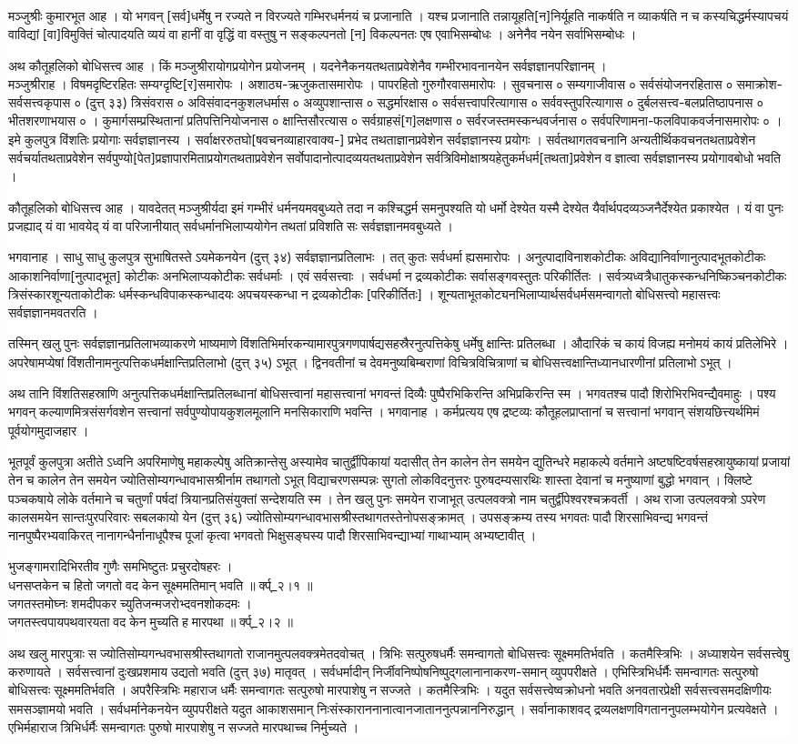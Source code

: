 मञ्जुश्रीः कुमारभूत आह । यो भगवन् [सर्व]धर्मेषु न रज्यते न विरज्यते गम्भिरधर्मनयं च प्रजानाति । यश्च प्रजानाति तन्नायूहति[न]निर्यूहति नाकर्षति न व्याकर्षति न च कस्यचिद्धर्मस्यापचयं वाविद्यां [वा]विमुक्तिं चोत्पादयति व्ययं वा हानीं वा वृद्धिं वा वस्तुषु न सङ्कल्पनतो [न] विकल्पनतः एष एवाभिसम्बोधः । अनेनैव नयेन सर्वाभिसम्बोधः ।  
    
अथ कौतूहलिको बोधिसत्त्व आह । किं मञ्जुश्रीरायोगप्रयोगेन प्रयोजनम् । यदनेनैकनयतथताप्रवेशेनैव गम्भीरभावनानयेन सर्वज्ञज्ञानपरिज्ञानम् ।  
मञ्जुश्रीराह । विषमदृष्टिरहितः सम्यग्दृष्टि[र]समारोपः । अशाठ्य-ऋजुकतासमारोपः । पापरहितो गुरुगौरवासमारोपः । सुवचनास ० सम्यगाजीवास ० सर्वसंयोजनरहितास ० समाक्रोश-सर्वसत्त्वकृपास ० (दुत्त् ३३) त्रिसंवरास ० अविसंवादनकुशलधर्मास ० अव्युपशान्तास ० सद्धर्मारक्षास ० सर्वसत्त्वापरित्यागास ० सर्ववस्तुपरित्यागास ० दुर्बलसत्त्व-बलप्रतिष्ठापनास ० भीतशरणाभयास ० । कुमार्गसम्प्रस्थितानां प्रतिपत्तिनियोजनास ० क्षान्तिसौरत्यास ० सर्वग्राहसं[ग]लक्षणास ० सर्वरजस्तमस्कन्धवर्जनास ० सर्वपरिणामना-फलविपाकवर्जनासमारोपः ० । इमे कुलपुत्र विंशतिः प्रयोगाः सर्वज्ञज्ञानस्य । सर्वाक्षररुतघो[षवचनव्याहारवाक्य-] प्रभेद तथताज्ञानप्रवेशेन सर्वज्ञज्ञानस्य प्रयोगः । सर्वतथागतवचनानि अन्यतीर्थिकवचनतथताप्रवेशेन सर्वचर्यातथताप्रवेशेन सर्वपुण्यो[पेत]प्रज्ञापारमिताप्रयोगतथताप्रवेशेन सर्वोपादानोत्पादव्ययतथताप्रवेशेन सर्वत्रिविमोक्षाश्रयहेतुकर्मधर्म[तथता]प्रवेशेन व ज्ञात्वा सर्वज्ञज्ञानस्य प्रयोगावबोधो भवति ।  
    
कौतूहलिको बोधिसत्त्व आह । यावदेतत् मञ्जुश्रीर्यदा इमं गम्भीरं धर्मनयमवबुध्यते तदा न कश्चिद्धर्म समनुपश्यति यो धर्मो देश्येत यस्मै देश्येत यैर्वार्थपदव्यञ्जनैर्देश्येत प्रकाश्येत । यं वा पुनः प्रजह्याद् यं वा भावयेद् यं वा परिजानीयात् सर्वधर्मानभिलाप्ययोगेन तथतां प्रविशति सः सर्वज्ञज्ञानमवबुध्यते ।  
    
भगवानाह । साधु साधु कुलपुत्र सुभाषितस्ते ऽयमेकनयेन (दुत्त् ३४) सर्वज्ञज्ञानप्रतिलाभः । तत् कुतः सर्वधर्मा ह्यसमारोपः । अनुत्पादाविनाशकोटीकः अविद्यानिर्वाणानुत्पादभूतकोटीकः आकाशनिर्वाणा[नुत्पादभूत] कोटीकः अनभिलाप्यकोटीकः सर्वधर्माः । एवं सर्वसत्त्वाः । सर्वधर्मा न द्रव्यकोटीकः सर्वासङ्गवस्तुतः परिकीर्तितः । सर्वत्र्यध्वत्रैधातुकस्कन्धनिष्किञ्चनकोटीकः त्रिसंस्कारशून्यताकोटीकः धर्मस्कन्धविपाकस्कन्धादयः अपचयस्कन्धा न द्रव्यकोटीकः [परिकीर्तितः] । शून्यताभूतकोट्यनभिलाप्यार्थसर्वधर्मसमन्वागतो बोधिसत्त्वो महासत्त्वः सर्वज्ञज्ञानमवतरति ।  
    
तस्मिन् खलु पुनः सर्वज्ञज्ञानप्रतिलाभव्याकरणे भाष्यमाणे विंशतिभिर्मारकन्यामारपुत्रगणपार्षद्यसहस्रैरनुत्पत्तिकेषु धर्मेषु क्षान्तिः प्रतिलब्धा । औदारिकं च कायं विजह्य मनोमयं कायं प्रतिलेभिरे । अपरेषामप्येषां विंशतीनामनुत्पत्तिकधर्मक्षान्तिप्रतिलाभो (दुत्त् ३५) ऽभूत् । द्विनवतीनां च देवमनुष्यबिम्बराणां विचित्रविचित्राणां च बोधिसत्त्वक्षान्तिध्यानधारणीनां प्रतिलाभो ऽभूत् ।  
    
अथ तानि विंशतिसहस्राणि अनुत्पत्तिकधर्मक्षान्तिप्रतिलब्धानां बोधिसत्त्वानां महासत्त्वानां भगवन्तं दिव्यैः पुष्पैरभिकिरन्ति अभिप्रकिरन्ति स्म । भगवतश्च पादौ शिरोभिरभिवन्द्यैवमाहुः । पश्य भगवन् कल्याणमित्रसंसर्गवशेन सत्त्वानां सर्वपुण्योपायकुशलमूलानि मनसिकाराणि भवन्ति । भगवानाह । कर्मप्रत्यय एष द्रष्टव्यः कौतूहलप्राप्तानां च सत्त्वानां भगवान् संशयछित्त्यर्थमिमं पूर्वयोगमुदाजहार ।  
    
भूतपूर्वं कुलपुत्रा अतीते ऽध्वनि अपरिमाणेषु महाकल्पेषु अतिक्रान्तेसु अस्यामेव चातुर्द्वीपिकायां यदासीत् तेन कालेन तेन समयेन द्युतिन्धरे महाकल्पे वर्तमाने अष्टषष्टिवर्षसहस्रायुष्कायां प्रजायां तेन च कालेन तेन समयेन ज्योतिसोम्यगन्धावभासश्रीर्नाम तथागतो ऽभूत् विद्याचरणसम्पन्नः सुगतो लोकविदनुत्तरः पुरुषदम्यसारथिः शास्ता देवानां च मनुष्याणां बुद्धो भगवान् । क्लिष्टे पञ्चकषाये लोके वर्तमाने च चतुर्णां पर्षदां त्रियानप्रतिसंयुक्तां सन्देशयति स्म । तेन खलु पुनः समयेन राजाभूत् उत्पलवक्त्रो नाम चतुर्द्वीपेश्वरश्चक्रवर्ती । अथ राजा उत्पलवक्त्रो ऽपरेण कालसमयेन सान्तःपुरपरिवारः सबलकायो येन (दुत्त् ३६) ज्योतिसोम्यगन्धावभासश्रीस्तथागतस्तेनोपसङ्क्रामत् । उपसङ्क्रम्य तस्य भगवतः पादौ शिरसाभिवन्द्य भगवन्तं नानपुष्पैरभ्यवाकिरत् नानागन्धैर्नानाधूपैश्च पूजां कृत्वा भगवतो भिक्षुसङ्घस्य पादौ शिरसाभिवन्द्याभ्यां गाथाभ्याम् अभ्यष्टावीत् ।  
    
भुजङ्गामरादिभिरतीव गुणैः समभिष्टुतः प्रचुरदोषहरः ।  
धनसप्तकेन च हितो जगतो वद केन सूक्ष्ममतिमान् भवति ॥ र्क्प्_२।१ ॥  
जगतस्तमोघ्नः शमदीपकर च्युतिजन्मजरोभ्दवनशोकदमः ।  
जगतस्त्वपायपथवारयता वद केन मुच्यति ह मारपथा ॥ र्क्प्_२।२ ॥  
    
अथ खलु मारपुत्राः स ज्योतिसोम्यगन्धवभासश्रीस्तथागतो राजानमुत्पलवक्त्रमेतदवोचत् । त्रिभिः सत्पुरुषधर्मैः समन्वागतो बोधिसत्त्वः सूक्ष्ममतिर्भवति । कतमैस्त्रिभिः । अध्याशयेन सर्वसत्त्वेषु करुणायते । सर्वसत्त्वानां दुःखप्रशमाय उद्यतो भवति (दुत्त् ३७) मातृवत् । सर्वधर्मादीन् निर्जीवनिष्पोषनिष्पुद्गलानानाकरण-समान् व्युपपरीक्षते । एभिस्त्रिभिर्धर्मैः समन्वागतः सत्पुरुषो बोधिसत्त्वः सूक्ष्ममतिर्भवति । अपरैस्त्रिभिः महाराज धर्मैः समन्वागतः सत्पुरुषो मारपाशेषु न सज्जते । कतमैस्त्रिभिः । यदुत सर्वसत्त्वेष्वक्रोधनो भवति अनवतारप्रेक्षी सर्वसत्त्वसमदक्षिणीयः समसञ्ज्ञामयो भवति । सर्वधर्मानेकनयेन व्युपपरीक्षते यदुत आकाशसमान् निःसंस्काराननानात्वानजाताननुत्पन्नाननिरुद्धान् । सर्वानाकाशवद् द्रव्यलक्षणविगताननुपलम्भयोगेन प्रत्यवेक्षते । एभिर्महाराज त्रिभिर्धर्मैः समन्वागतः पुरुषो मारपाशेषु न सज्जते मारपथाच्च निर्मुच्यते ।  
    